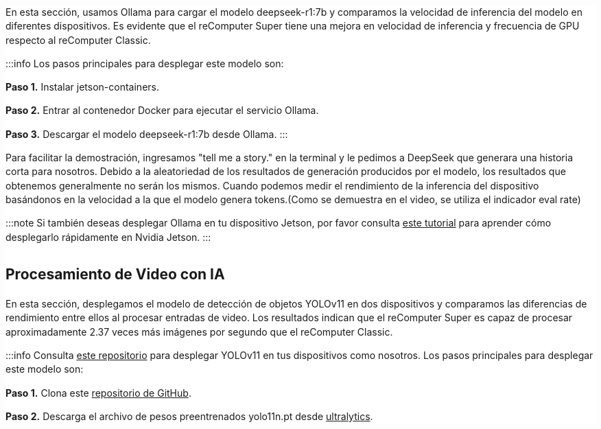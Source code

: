 <div style={{ textAlign: "justify" }}>
En esta sección, usamos Ollama para cargar el modelo deepseek-r1:7b y comparamos la velocidad de inferencia del modelo en diferentes dispositivos. Es evidente que el reComputer Super tiene una mejora en velocidad de inferencia y frecuencia de GPU respecto al reComputer Classic.
</div>

:::info
Los pasos principales para desplegar este modelo son:

**Paso 1.** Instalar jetson-containers.

**Paso 2.** Entrar al contenedor Docker para ejecutar el servicio Ollama.

**Paso 3.** Descargar el modelo deepseek-r1:7b desde Ollama.
:::

<div align="center">
<iframe width="682" height="480" src="https://www.youtube.com/embed/nD1w-odV-ZU" title="Deepseek Inference on reComputer Classic and reComputer Super" frameborder="0" allow="accelerometer; autoplay; clipboard-write; encrypted-media; gyroscope; picture-in-picture; web-share" referrerpolicy="strict-origin-when-cross-origin" allowfullscreen></iframe>
</div>

<div style={{ textAlign: "justify" }}>
Para facilitar la demostración, ingresamos "tell me a story." en la terminal y le pedimos a DeepSeek que generara una historia corta para nosotros. Debido a la aleatoriedad de los resultados de generación producidos por el modelo, los resultados que obtenemos generalmente no serán los mismos. Cuando podemos medir el rendimiento de la inferencia del dispositivo basándonos en la velocidad a la que el modelo genera tokens.(Como se demuestra en el video, se utiliza el indicador eval rate)
</div>

:::note
Si también deseas desplegar Ollama en tu dispositivo Jetson, por favor consulta [este tutorial](https://www.jetson-ai-lab.com/tutorial_ollama.html) para aprender cómo desplegarlo rápidamente en Nvidia Jetson.
:::

## Procesamiento de Video con IA

<div style={{ textAlign: "justify" }}>
En esta sección, desplegamos el modelo de detección de objetos YOLOv11 en dos dispositivos y comparamos las diferencias de rendimiento entre ellos al procesar entradas de video. Los resultados indican que el reComputer Super es capaz de procesar aproximadamente 2.37 veces más imágenes por segundo que el reComputer Classic.
</div>

:::info
Consulta [este repositorio](https://github.com/wang-xinyu/tensorrtx/tree/master/yolo11) para desplegar YOLOv11 en tus dispositivos como nosotros.
Los pasos principales para desplegar este modelo son:

**Paso 1.** Clona este [repositorio de GitHub](https://github.com/wang-xinyu/tensorrtx/tree/master).

**Paso 2.** Descarga el archivo de pesos preentrenados yolo11n.pt desde [ultralytics](https://github.com/ultralytics/ultralytics).
